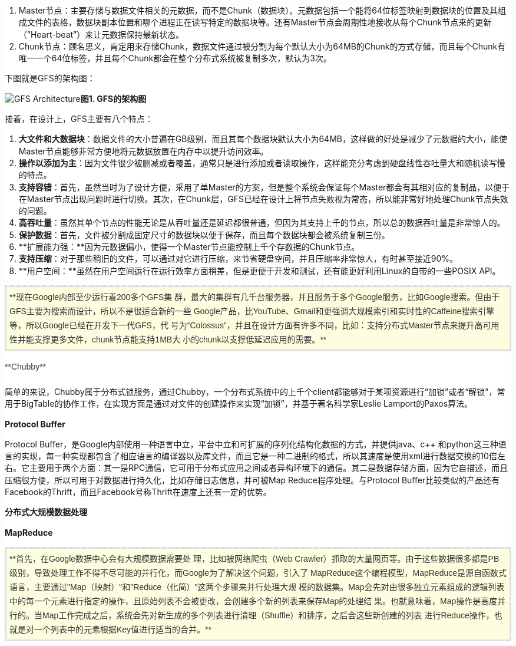 1.  Master节点：主要存储与数据文件相关的元数据，而不是Chunk（数据块）。元数据包括一个能将64位标签映射到数据块的位置及其组成文件的表格，数据块副本位置和哪个进程正在读写特定的数据块等。还有Master节点会周期性地接收从每个Chunk节点来的更新（&rdquo;Heart-beat&rdquo;）来让元数据保持最新状态。
2.  Chunk节点：顾名思义，肯定用来存储Chunk，数据文件通过被分割为每个默认大小为64MB的Chunk的方式存储，而且每个Chunk有唯一一个64位标签，并且每个Chunk都会在整个分布式系统被复制多次，默认为3次。

下图就是GFS的架构图：

![GFS Architecture](http://cms.csdnimg.cn/articlev1/uploads/allimg/100607/11015GR4-0.png "GFS Architecture")**图1\. GFS的架构图**

接着，在设计上，GFS主要有八个特点：

1.  **大文件和大数据块**：数据文件的大小普遍在GB级别，而且其每个数据块默认大小为64MB，这样做的好处是减少了元数据的大小，能使Master节点能够非常方便地将元数据放置在内存中以提升访问效率。
2.  **操作以添加为主**：因为文件很少被删减或者覆盖，通常只是进行添加或者读取操作，这样能充分考虑到硬盘线性吞吐量大和随机读写慢的特点。
3.  **支持容错**：首先，虽然当时为了设计方便，采用了单Master的方案，但是整个系统会保证每个Master都会有其相对应的复制品，以便于在Master节点出现问题时进行切换。其次，在Chunk层，GFS已经在设计上将节点失败视为常态，所以能非常好地处理Chunk节点失效的问题。
4.  **高吞吐量**：虽然其单个节点的性能无论是从吞吐量还是延迟都很普通，但因为其支持上千的节点，所以总的数据吞吐量是非常惊人的。
5.  **保护数据**：首先，文件被分割成固定尺寸的数据块以便于保存，而且每个数据块都会被系统复制三份。
6.  **扩展能力强：**因为元数据偏小，使得一个Master节点能控制上千个存数据的Chunk节点。
7.  **支持压缩**：对于那些稍旧的文件，可以通过对它进行压缩，来节省硬盘空间，并且压缩率非常惊人，有时甚至接近90%。
8.  **用户空间：**虽然在用户空间运行在运行效率方面稍差，但是更便于开发和测试，还有能更好利用Linux的自带的一些POSIX API。</p>
<table style="border-collapse: collapse; color: #333333; font-family: Helvetica, Tahoma, Arial, sans-serif; font-size: 14px; line-height: 24px; border: 1px dotted #cccccc; table-layout: fixed;" border="0" cellspacing="0" cellpadding="6" width="95%" align="center">
<tbody>
<tr>
<td style="margin: 0px; padding: 5px; list-style: none; border: 2px solid #dddddd;" bgcolor="#fdfddf">**现在Google内部至少运行着200多个GFS集 群，最大的集群有几千台服务器，并且服务于多个Google服务，比如Google搜索。但由于GFS主要为搜索而设计，所以不是很适合新的一些 Google产品，比YouTube、Gmail和更强调大规模索引和实时性的Caffeine搜索引擎等，所以Google已经在开发下一代GFS，代 号为&ldquo;Colossus&rdquo;，并且在设计方面有许多不同，比如：支持分布式Master节点来提升高可用性并能支撑更多文件，chunk节点能支持1MB大 小的chunk以支撑低延迟应用的需要。**</td>
</tr>
</tbody>
</table>

<p style="margin: 0px 0px 1.5em; padding: 0px; list-style: none; color: #333333; font-family: Helvetica, Tahoma, Arial, sans-serif; font-size: 14px; line-height: 24px;">**Chubby**

简单的来说，Chubby属于分布式锁服务，通过Chubby，一个分布式系统中的上千个client都能够对于某项资源进行&ldquo;加锁&rdquo;或者&ldquo;解锁&rdquo;，常用于BigTable的协作工作，在实现方面是通过对文件的创建操作来实现&ldquo;加锁&rdquo;，并基于著名科学家Leslie Lamport的Paxos算法。

**Protocol Buffer**

Protocol Buffer，是Google内部使用一种语言中立，平台中立和可扩展的序列化结构化数据的方式，并提供java、c++ 和python这三种语言的实现，每一种实现都包含了相应语言的编译器以及库文件，而且它是一种二进制的格式，所以其速度是使用xml进行数据交换的10倍左右。它主要用于两个方面：其一是RPC通信，它可用于分布式应用之间或者异构环境下的通信。其二是数据存储方面，因为它自描述，而且压缩很方便，所以可用于对数据进行持久化，比如存储日志信息，并可被Map Reduce程序处理。与Protocol Buffer比较类似的产品还有Facebook的Thrift，而且Facebook号称Thrift在速度上还有一定的优势。

**分布式大规模数据处理**

**MapReduce**

</p>
<table style="border-collapse: collapse; color: #333333; font-family: Helvetica, Tahoma, Arial, sans-serif; font-size: 14px; line-height: 24px; border: 1px dotted #cccccc; table-layout: fixed;" border="0" cellspacing="0" cellpadding="6" width="95%" align="center">
<tbody>
<tr>
<td style="margin: 0px; padding: 5px; list-style: none; border: 2px solid #dddddd;" bgcolor="#fdfddf">**首先，在Google数据中心会有大规模数据需要处 理，比如被网络爬虫（Web Crawler）抓取的大量网页等。由于这些数据很多都是PB级别，导致处理工作不得不尽可能的并行化，而Google为了解决这个问题，引入了 MapReduce这个编程模型，MapReduce是源自函数式语言，主要通过"Map（映射）"和"Reduce（化简）"这两个步骤来并行处理大规 模的数据集。Map会先对由很多独立元素组成的逻辑列表中的每一个元素进行指定的操作，且原始列表不会被更改，会创建多个新的列表来保存Map的处理结 果。也就意味着，Map操作是高度并行的。当Map工作完成之后，系统会先对新生成的多个列表进行清理（Shuffle）和排序，之后会这些新创建的列表 进行Reduce操作，也就是对一个列表中的元素根据Key值进行适当的合并。**</td>
</tr>
</tbody>
</table>
